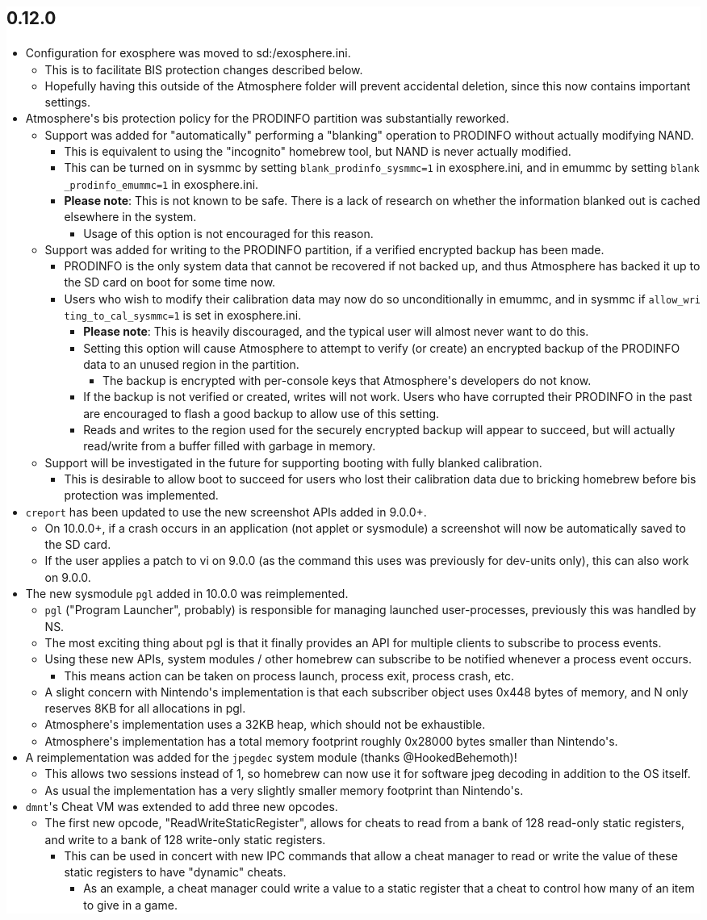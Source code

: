 ## 0.12.0
+ Configuration for exosphere was moved to sd:/exosphere.ini.
  + This is to facilitate BIS protection changes described below.
  + Hopefully having this outside of the Atmosphere folder will prevent accidental deletion, since this now contains important settings.
+ Atmosphere's bis protection policy for the PRODINFO partition was substantially reworked.
  + Support was added for "automatically" performing a "blanking" operation to PRODINFO without actually modifying NAND.
    + This is equivalent to using the "incognito" homebrew tool, but NAND is never actually modified.
    + This can be turned on in sysmmc by setting `blank_prodinfo_sysmmc=1` in exosphere.ini, and in emummc by setting `blank_prodinfo_emummc=1` in exosphere.ini.
    + **Please note**: This is not known to be safe. There is a lack of research on whether the information blanked out is cached elsewhere in the system.
      + Usage of this option is not encouraged for this reason.
  + Support was added for writing to the PRODINFO partition, if a verified encrypted backup has been made.
    + PRODINFO is the only system data that cannot be recovered if not backed up, and thus Atmosphere has backed it up to the SD card on boot for some time now.
    + Users who wish to modify their calibration data may now do so unconditionally in emummc, and in sysmmc if `allow_writing_to_cal_sysmmc=1` is set in exosphere.ini.
      + **Please note**: This is heavily discouraged, and the typical user will almost never want to do this.
      + Setting this option will cause Atmosphere to attempt to verify (or create) an encrypted backup of the PRODINFO data to an unused region in the partition.
        + The backup is encrypted with per-console keys that Atmosphere's developers do not know.
      + If the backup is not verified or created, writes will not work. Users who have corrupted their PRODINFO in the past are encouraged to flash a good backup to allow use of this setting.
      + Reads and writes to the region used for the securely encrypted backup will appear to succeed, but will actually read/write from a buffer filled with garbage in memory.
  + Support will be investigated in the future for supporting booting with fully blanked calibration.
    + This is desirable to allow boot to succeed for users who lost their calibration data due to bricking homebrew before bis protection was implemented.
+ `creport` has been updated to use the new screenshot APIs added in 9.0.0+.
  + On 10.0.0+, if a crash occurs in an application (not applet or sysmodule) a screenshot will now be automatically saved to the SD card.
  + If the user applies a patch to vi on 9.0.0 (as the command this uses was previously for dev-units only), this can also work on 9.0.0.
+ The new sysmodule `pgl` added in 10.0.0 was reimplemented.
  + `pgl` ("Program Launcher", probably) is responsible for managing launched user-processes, previously this was handled by NS.
  + The most exciting thing about pgl is that it finally provides an API for multiple clients to subscribe to process events.
  + Using these new APIs, system modules / other homebrew can subscribe to be notified whenever a process event occurs.
    + This means action can be taken on process launch, process exit, process crash, etc.
  + A slight concern with Nintendo's implementation is that each subscriber object uses 0x448 bytes of memory, and N only reserves 8KB for all allocations in pgl.
  + Atmosphere's implementation uses a 32KB heap, which should not be exhaustible.
  + Atmosphere's implementation has a total memory footprint roughly 0x28000 bytes smaller than Nintendo's.
+ A reimplementation was added for the `jpegdec` system module (thanks @HookedBehemoth)!
  + This allows two sessions instead of 1, so homebrew can now use it for software jpeg decoding in addition to the OS itself.
  + As usual the implementation has a very slightly smaller memory footprint than Nintendo's.
+ `dmnt`'s Cheat VM was extended to add three new opcodes.
  + The first new opcode, "ReadWriteStaticRegister", allows for cheats to read from a bank of 128 read-only static registers, and write to a bank of 128 write-only static registers.
    + This can be used in concert with new IPC commands that allow a cheat manager to read or write the value of these static registers to have "dynamic" cheats.
      + As an example, a cheat manager could write a value to a static register that a cheat to control how many of an item to give in a game.